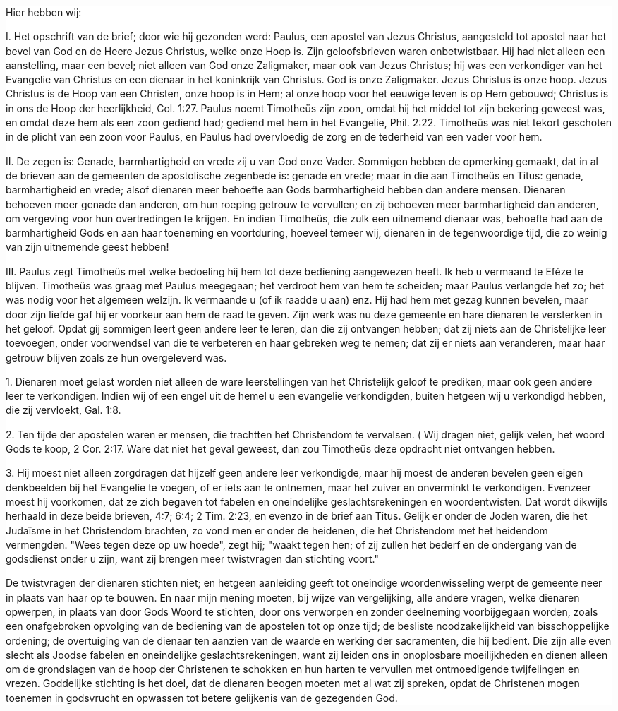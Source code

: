 Hier hebben wij: 

I. Het opschrift van de brief; door wie hij gezonden werd: Paulus, een apostel van Jezus Christus, aangesteld tot apostel naar het bevel van God en de Heere Jezus Christus, welke onze Hoop is. Zijn geloofsbrieven waren onbetwistbaar. Hij had niet alleen een aanstelling, maar een bevel; niet alleen van God onze Zaligmaker, maar ook van Jezus Christus; hij was een verkondiger van het Evangelie van Christus en een dienaar in het koninkrijk van Christus. God is onze Zaligmaker. Jezus Christus is onze hoop. Jezus Christus is de Hoop van een Christen, onze hoop is in Hem; al onze hoop voor het eeuwige leven is op Hem gebouwd; Christus is in ons de Hoop der heerlijkheid, Col. 1:27. 
Paulus noemt Timotheüs zijn zoon, omdat hij het middel tot zijn bekering geweest was, en omdat deze hem als een zoon gediend had; gediend met hem in het Evangelie, Phil. 2:22. Timotheüs was niet tekort geschoten in de plicht van een zoon voor Paulus, en Paulus had overvloedig de zorg en de tederheid van een vader voor hem. 

II. De zegen is: Genade, barmhartigheid en vrede zij u van God onze Vader. Sommigen hebben de opmerking gemaakt, dat in al de brieven aan de gemeenten de apostolische zegenbede is: genade en vrede; maar in die aan Timotheüs en Titus: genade, barmhartigheid en vrede; alsof dienaren meer behoefte aan Gods barmhartigheid hebben dan andere mensen. Dienaren behoeven meer genade dan anderen, om hun roeping getrouw te vervullen; en zij behoeven meer barmhartigheid dan anderen, om vergeving voor hun overtredingen te krijgen. En indien Timotheüs, die zulk een uitnemend dienaar was, behoefte had aan de barmhartigheid Gods en aan haar toeneming en voortduring, hoeveel temeer wij, dienaren in de tegenwoordige tijd, die zo weinig van zijn uitnemende geest hebben! 

III. Paulus zegt Timotheüs met welke bedoeling hij hem tot deze bediening aangewezen heeft. Ik heb u vermaand te Eféze te blijven. Timotheüs was graag met Paulus meegegaan; het verdroot hem van hem te scheiden; maar Paulus verlangde het zo; het was nodig voor het algemeen welzijn. Ik vermaande u (of ik raadde u aan) enz. Hij had hem met gezag kunnen bevelen, maar door zijn liefde gaf hij er voorkeur aan hem de raad te geven. Zijn werk was nu deze gemeente en hare dienaren te versterken in het geloof. Opdat gij sommigen leert geen andere leer te leren, dan die zij ontvangen hebben; dat zij niets aan de Christelijke leer toevoegen, onder voorwendsel van die te verbeteren en haar gebreken weg te nemen; dat zij er niets aan veranderen, maar haar getrouw blijven zoals ze hun overgeleverd was. 

1\. Dienaren moet gelast worden niet alleen de ware leerstellingen van het Christelijk geloof te prediken, maar ook geen andere leer te verkondigen. Indien wij of een engel uit de hemel u een evangelie verkondigden, buiten hetgeen wij u verkondigd hebben, die zij vervloekt, Gal. 1:8. 

2\. Ten tijde der apostelen waren er mensen, die trachtten het Christendom te vervalsen. ( Wij dragen niet, gelijk velen, het woord Gods te koop, 2 Cor. 2:17. Ware dat niet het geval geweest, dan zou Timotheüs deze opdracht niet ontvangen hebben. 

3\. Hij moest niet alleen zorgdragen dat hijzelf geen andere leer verkondigde, maar hij moest de anderen bevelen geen eigen denkbeelden bij het Evangelie te voegen, of er iets aan te ontnemen, maar het zuiver en onverminkt te verkondigen. Evenzeer moest hij voorkomen, dat ze zich begaven tot fabelen en oneindelijke geslachtsrekeningen en woordentwisten. Dat wordt dikwijls herhaald in deze beide brieven, 4:7; 6:4; 2 Tim. 2:23, en evenzo in de brief aan Titus. Gelijk er onder de Joden waren, die het Judaïsme in het Christendom brachten, zo vond men er onder de heidenen, die het Christendom met het heidendom vermengden. "Wees tegen deze op uw hoede", zegt hij; "waakt tegen hen; of zij zullen het bederf en de ondergang van de godsdienst onder u zijn, want zij brengen meer twistvragen dan stichting voort." 

De twistvragen der dienaren stichten niet; en hetgeen aanleiding geeft tot oneindige woordenwisseling werpt de gemeente neer in plaats van haar op te bouwen. En naar mijn mening moeten, bij wijze van vergelijking, alle andere vragen, welke dienaren opwerpen, in plaats van door Gods Woord te stichten, door ons verworpen en zonder deelneming voorbijgegaan worden, zoals een onafgebroken opvolging van de bediening van de apostelen tot op onze tijd; de besliste noodzakelijkheid van bisschoppelijke ordening; de overtuiging van de dienaar ten aanzien van de waarde en werking der sacramenten, die hij bedient. Die zijn alle even slecht als Joodse fabelen en oneindelijke geslachtsrekeningen, want zij leiden ons in onoplosbare moeilijkheden en dienen alleen om de grondslagen van de hoop der Christenen te schokken en hun harten te vervullen met ontmoedigende twijfelingen en vrezen. Goddelijke stichting is het doel, dat de dienaren beogen moeten met al wat zij spreken, opdat de Christenen mogen toenemen in godsvrucht en opwassen tot betere gelijkenis van de gezegenden God. 
